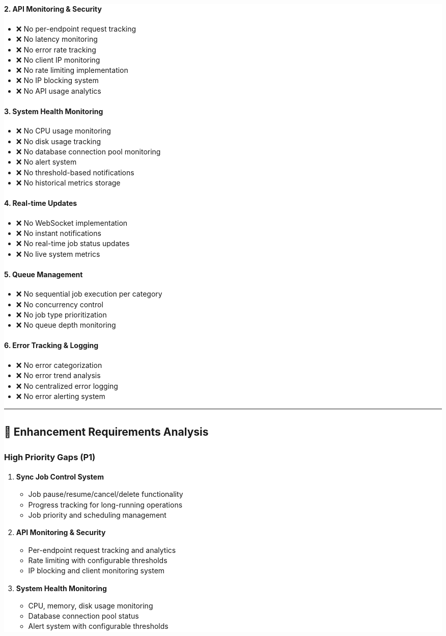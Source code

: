 #### **2. API Monitoring & Security**
- ❌ No per-endpoint request tracking
- ❌ No latency monitoring
- ❌ No error rate tracking
- ❌ No client IP monitoring
- ❌ No rate limiting implementation
- ❌ No IP blocking system
- ❌ No API usage analytics

#### **3. System Health Monitoring**
- ❌ No CPU usage monitoring
- ❌ No disk usage tracking
- ❌ No database connection pool monitoring
- ❌ No alert system
- ❌ No threshold-based notifications
- ❌ No historical metrics storage

#### **4. Real-time Updates**
- ❌ No WebSocket implementation
- ❌ No instant notifications
- ❌ No real-time job status updates
- ❌ No live system metrics

#### **5. Queue Management**
- ❌ No sequential job execution per category
- ❌ No concurrency control
- ❌ No job type prioritization
- ❌ No queue depth monitoring

#### **6. Error Tracking & Logging**
- ❌ No error categorization
- ❌ No error trend analysis
- ❌ No centralized error logging
- ❌ No error alerting system

---

## 🎯 **Enhancement Requirements Analysis**

### **High Priority Gaps (P1)**

1. **Sync Job Control System**
   - Job pause/resume/cancel/delete functionality
   - Progress tracking for long-running operations
   - Job priority and scheduling management

2. **API Monitoring & Security**
   - Per-endpoint request tracking and analytics
   - Rate limiting with configurable thresholds
   - IP blocking and client monitoring system

3. **System Health Monitoring**
   - CPU, memory, disk usage monitoring
   - Database connection pool status
   - Alert system with configurable thresholds
